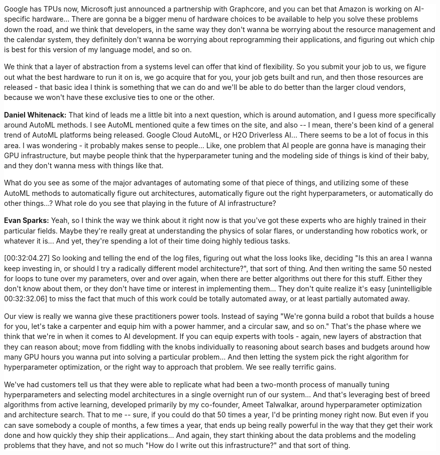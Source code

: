 Google has TPUs now, Microsoft just announced a partnership with Graphcore, and you can bet that Amazon is working on AI-specific hardware... There are gonna be a bigger menu of hardware choices to be available to help you solve these problems down the road, and we think that developers, in the same way they don't wanna be worrying about the resource management and the calendar system, they definitely don't wanna be worrying about reprogramming their applications, and figuring out which chip is best for this version of my language model, and so on.

We think that a layer of abstraction from a systems level can offer that kind of flexibility. So you submit your job to us, we figure out what the best hardware to run it on is, we go acquire that for you, your job gets built and run, and then those resources are released - that basic idea I think is something that we can do and we'll be able to do better than the larger cloud vendors, because we won't have these exclusive ties to one or the other.

**Daniel Whitenack:** That kind of leads me a little bit into a next question, which is around automation, and I guess more specifically around AutoML methods. I see AutoML mentioned quite a few times on the site, and also -- I mean, there's been kind of a general trend of AutoML platforms being released. Google Cloud AutoML, or H2O Driverless AI... There seems to be a lot of focus in this area. I was wondering - it probably makes sense to people... Like, one problem that AI people are gonna have is managing their GPU infrastructure, but maybe people think that the hyperparameter tuning and the modeling side of things is kind of their baby, and they don't wanna mess with things like that.

What do you see as some of the major advantages of automating some of that piece of things, and utilizing some of these AutoML methods to automatically figure out architectures, automatically figure out the right hyperparameters, or automatically do other things...? What role do you see that playing in the future of AI infrastructure?

**Evan Sparks:** Yeah, so I think the way we think about it right now is that you've got these experts who are highly trained in their particular fields. Maybe they're really great at understanding the physics of solar flares, or understanding how robotics work, or whatever it is... And yet, they're spending a lot of their time doing highly tedious tasks.

\[00:32:04.27\] So looking and telling the end of the log files, figuring out what the loss looks like, deciding "Is this an area I wanna keep investing in, or should I try a radically different model architecture?", that sort of thing. And then writing the same 50 nested for loops to tune over my parameters, over and over again, when there are better algorithms out there for this stuff. Either they don't know about them, or they don't have time or interest in implementing them... They don't quite realize it's easy \[unintelligible 00:32:32.06\] to miss the fact that much of this work could be totally automated away, or at least partially automated away.

Our view is really we wanna give these practitioners power tools. Instead of saying "We're gonna build a robot that builds a house for you, let's take a carpenter and equip him with a power hammer, and a circular saw, and so on." That's the phase where we think that we're in when it comes to AI development. If you can equip experts with tools - again, new layers of abstraction that they can reason about; move from fiddling with the knobs individually to reasoning about search bases and budgets around how many GPU hours you wanna put into solving a particular problem... And then letting the system pick the right algorithm for hyperparameter optimization, or the right way to approach that problem. We see really terrific gains.

We've had customers tell us that they were able to replicate what had been a two-month process of manually tuning hyperparameters and selecting model architectures in a single overnight run of our system... And that's leveraging best of breed algorithms from active learning, developed primarily by my co-founder, Ameet Talwalkar, around hyperparameter optimization and architecture search. That to me -- sure, if you could do that 50 times a year, I'd be printing money right now. But even if you can save somebody a couple of months, a few times a year, that ends up being really powerful in the way that they get their work done and how quickly they ship their applications... And again, they start thinking about the data problems and the modeling problems that they have, and not so much "How do I write out this infrastructure?" and that sort of thing.
